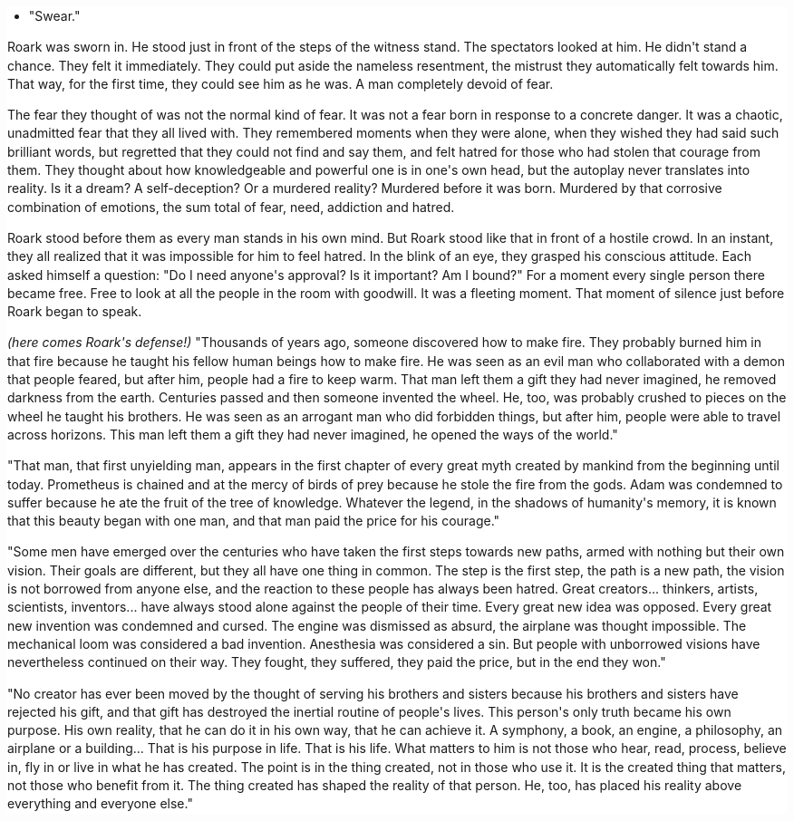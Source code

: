 - "Swear."

Roark was sworn in. He stood just in front of the steps of the witness stand. The spectators looked at him. He didn't stand a chance. They felt it immediately. They could put aside the nameless resentment, the mistrust they automatically felt towards him. That way, for the first time, they could see him as he was. A man completely devoid of fear.

The fear they thought of was not the normal kind of fear. It was not a fear born in response to a concrete danger. It was a chaotic, unadmitted fear that they all lived with. They remembered moments when they were alone, when they wished they had said such brilliant words, but regretted that they could not find and say them, and felt hatred for those who had stolen that courage from them. They thought about how knowledgeable and powerful one is in one's own head, but the autoplay never translates into reality. Is it a dream? A self-deception? Or a murdered reality? Murdered before it was born. Murdered by that corrosive combination of emotions, the sum total of fear, need, addiction and hatred.

Roark stood before them as every man stands in his own mind. But Roark stood like that in front of a hostile crowd. In an instant, they all realized that it was impossible for him to feel hatred. In the blink of an eye, they grasped his conscious attitude. Each asked himself a question: "Do I need anyone's approval? Is it important? Am I bound?" For a moment every single person there became free. Free to look at all the people in the room with goodwill. It was a fleeting moment. That moment of silence just before Roark began to speak.

_(here comes Roark's defense!)_
"Thousands of years ago, someone discovered how to make fire. They probably burned him in that fire because he taught his fellow human beings how to make fire. He was seen as an evil man who collaborated with a demon that people feared, but after him, people had a fire to keep warm. That man left them a gift they had never imagined, he removed darkness from the earth. Centuries passed and then someone invented the wheel. He, too, was probably crushed to pieces on the wheel he taught his brothers. He was seen as an arrogant man who did forbidden things, but after him, people were able to travel across horizons. This man left them a gift they had never imagined, he opened the ways of the world."

"That man, that first unyielding man, appears in the first chapter of every great myth created by mankind from the beginning until today. Prometheus is chained and at the mercy of birds of prey because he stole the fire from the gods. Adam was condemned to suffer because he ate the fruit of the tree of knowledge. Whatever the legend, in the shadows of humanity's memory, it is known that this beauty began with one man, and that man paid the price for his courage."

"Some men have emerged over the centuries who have taken the first steps towards new paths, armed with nothing but their own vision. Their goals are different, but they all have one thing in common. The step is the first step, the path is a new path, the vision is not borrowed from anyone else, and the reaction to these people has always been hatred. Great creators... thinkers, artists, scientists, inventors... have always stood alone against the people of their time. Every great new idea was opposed. Every great new invention was condemned and cursed. The engine was dismissed as absurd, the airplane was thought impossible. The mechanical loom was considered a bad invention. Anesthesia was considered a sin. But people with unborrowed visions have nevertheless continued on their way. They fought, they suffered, they paid the price, but in the end they won."

"No creator has ever been moved by the thought of serving his brothers and sisters because his brothers and sisters have rejected his gift, and that gift has destroyed the inertial routine of people's lives. This person's only truth became his own purpose. His own reality, that he can do it in his own way, that he can achieve it. A symphony, a book, an engine, a philosophy, an airplane or a building... That is his purpose in life. That is his life. What matters to him is not those who hear, read, process, believe in, fly in or live in what he has created. The point is in the thing created, not in those who use it. It is the created thing that matters, not those who benefit from it. The thing created has shaped the reality of that person. He, too, has placed his reality above everything and everyone else."
